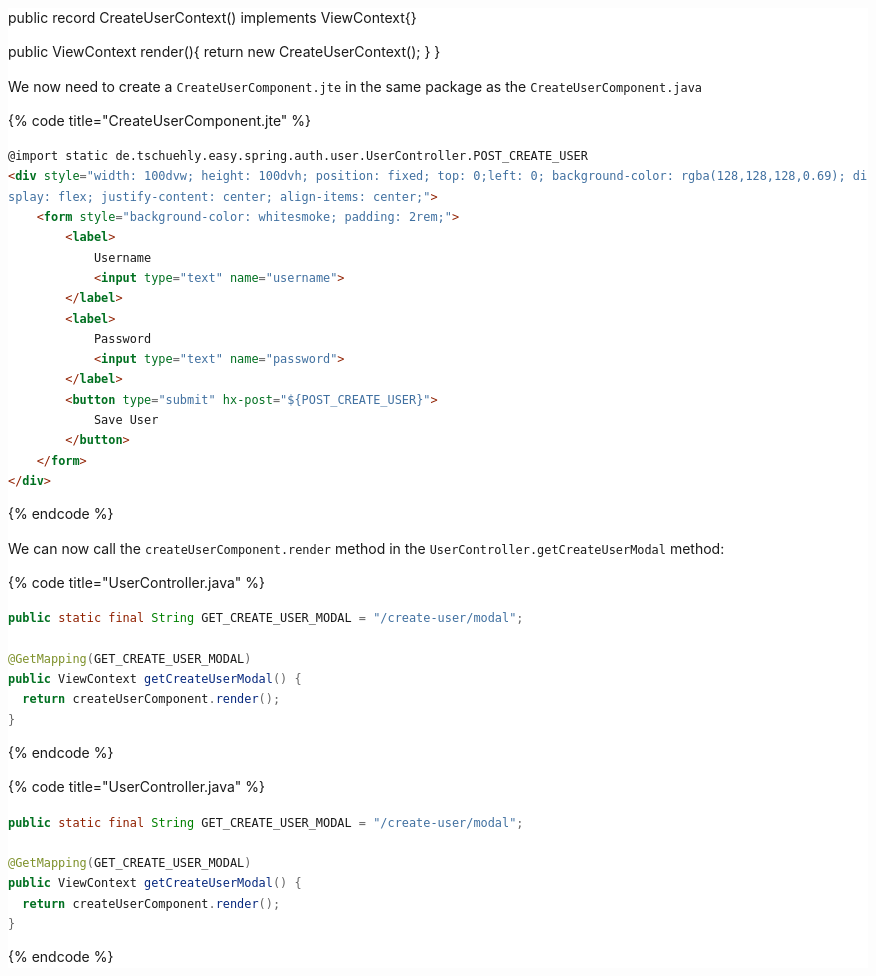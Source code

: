   public record CreateUserContext() implements ViewContext{}

  public ViewContext render(){
    return new CreateUserContext();
  }
}
</code></pre>

We now need to create a `CreateUserComponent.jte` in the same package as the `CreateUserComponent.java`

{% code title="CreateUserComponent.jte" %}
```html
@import static de.tschuehly.easy.spring.auth.user.UserController.POST_CREATE_USER
<div style="width: 100dvw; height: 100dvh; position: fixed; top: 0;left: 0; background-color: rgba(128,128,128,0.69); display: flex; justify-content: center; align-items: center;">
    <form style="background-color: whitesmoke; padding: 2rem;">
        <label>
            Username
            <input type="text" name="username">
        </label>
        <label>
            Password
            <input type="text" name="password">
        </label>
        <button type="submit" hx-post="${POST_CREATE_USER}">
            Save User
        </button>
    </form>
</div>
```
{% endcode %}

We can now call the `createUserComponent.render` method in the `UserController.getCreateUserModal` method:

{% code title="UserController.java" %}
```java
public static final String GET_CREATE_USER_MODAL = "/create-user/modal";

@GetMapping(GET_CREATE_USER_MODAL)
public ViewContext getCreateUserModal() {
  return createUserComponent.render();
}
```
{% endcode %}

{% code title="UserController.java" %}
```java
public static final String GET_CREATE_USER_MODAL = "/create-user/modal";

@GetMapping(GET_CREATE_USER_MODAL)
public ViewContext getCreateUserModal() {
  return createUserComponent.render();
}
```
{% endcode %}
